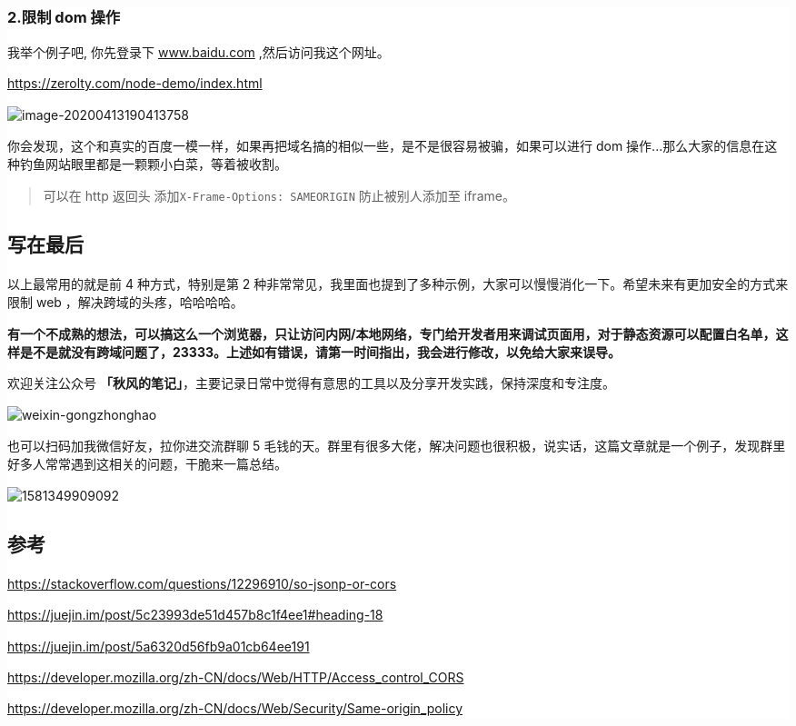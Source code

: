 ### 2.限制 dom 操作

我举个例子吧, 你先登录下 www.baidu.com ,然后访问我这个网址。

https://zerolty.com/node-demo/index.html

![image-20200413190413758](https://s3.qiufeng.blue/blog/image-20200413190413758.png)

你会发现，这个和真实的百度一模一样，如果再把域名搞的相似一些，是不是很容易被骗，如果可以进行 dom 操作...那么大家的信息在这种钓鱼网站眼里都是一颗颗小白菜，等着被收割。

> 可以在 http 返回头 添加`X-Frame-Options: SAMEORIGIN` 防止被别人添加至 iframe。

## 写在最后

以上最常用的就是前 4 种方式，特别是第 2 种非常常见，我里面也提到了多种示例，大家可以慢慢消化一下。希望未来有更加安全的方式来限制 web ，解决跨域的头疼，哈哈哈哈。

**有一个不成熟的想法，可以搞这么一个浏览器，只让访问内网/本地网络，专门给开发者用来调试页面用，对于静态资源可以配置白名单，这样是不是就没有跨域问题了，23333。上述如有错误，请第一时间指出，我会进行修改，以免给大家来误导。**

欢迎关注公众号 **「秋风的笔记」**，主要记录日常中觉得有意思的工具以及分享开发实践，保持深度和专注度。

<img src="https://s3.qiufeng.blue/blog/weixin-gongzhonghao.png" alt="weixin-gongzhonghao" style="width: 500px;text-align:center" />

也可以扫码加我微信好友，拉你进交流群聊 5 毛钱的天。群里有很多大佬，解决问题也很积极，说实话，这篇文章就是一个例子，发现群里好多人常常遇到这相关的问题，干脆来一篇总结。

<img src="https://s3.qiufeng.blue/blog/1581349909092.jpg" alt="1581349909092" style="width: 300px;text-align:center" />

## 参考

https://stackoverflow.com/questions/12296910/so-jsonp-or-cors

https://juejin.im/post/5c23993de51d457b8c1f4ee1#heading-18

https://juejin.im/post/5a6320d56fb9a01cb64ee191

https://developer.mozilla.org/zh-CN/docs/Web/HTTP/Access_control_CORS

https://developer.mozilla.org/zh-CN/docs/Web/Security/Same-origin_policy
